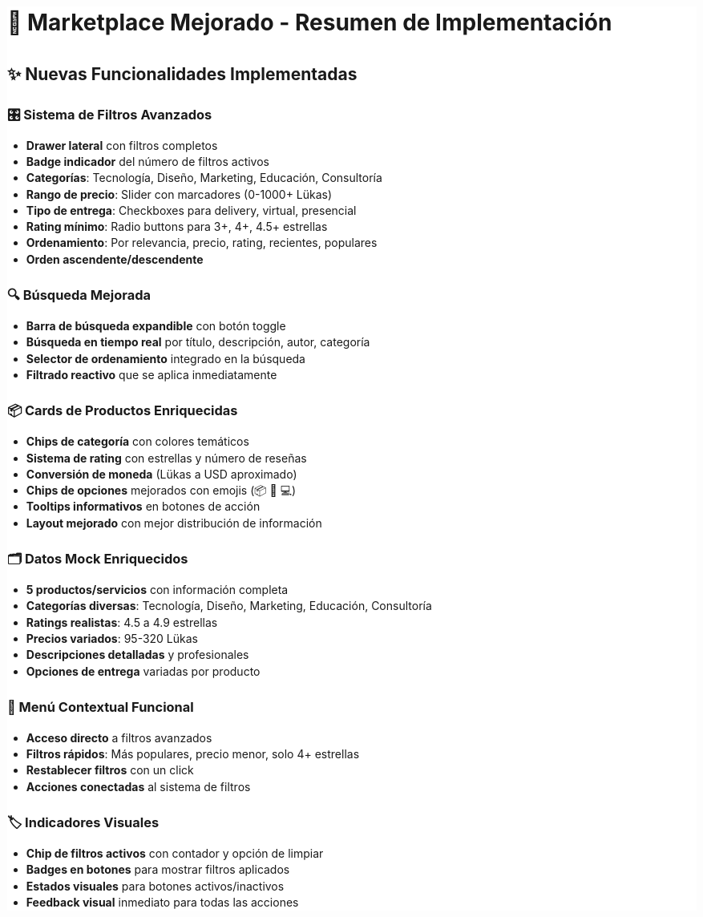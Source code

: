 # 🏪 Marketplace Mejorado - Resumen de Implementación

## ✨ Nuevas Funcionalidades Implementadas

### 🎛️ Sistema de Filtros Avanzados
- **Drawer lateral** con filtros completos
- **Badge indicador** del número de filtros activos
- **Categorías**: Tecnología, Diseño, Marketing, Educación, Consultoría
- **Rango de precio**: Slider con marcadores (0-1000+ Lükas)
- **Tipo de entrega**: Checkboxes para delivery, virtual, presencial
- **Rating mínimo**: Radio buttons para 3+, 4+, 4.5+ estrellas
- **Ordenamiento**: Por relevancia, precio, rating, recientes, populares
- **Orden ascendente/descendente**

### 🔍 Búsqueda Mejorada
- **Barra de búsqueda expandible** con botón toggle
- **Búsqueda en tiempo real** por título, descripción, autor, categoría
- **Selector de ordenamiento** integrado en la búsqueda
- **Filtrado reactivo** que se aplica inmediatamente

### 📦 Cards de Productos Enriquecidas
- **Chips de categoría** con colores temáticos
- **Sistema de rating** con estrellas y número de reseñas
- **Conversión de moneda** (Lükas a USD aproximado)
- **Chips de opciones** mejorados con emojis (📦 📍 💻)
- **Tooltips informativos** en botones de acción
- **Layout mejorado** con mejor distribución de información

### 🗂️ Datos Mock Enriquecidos
- **5 productos/servicios** con información completa
- **Categorías diversas**: Tecnología, Diseño, Marketing, Educación, Consultoría
- **Ratings realistas**: 4.5 a 4.9 estrellas
- **Precios variados**: 95-320 Lükas
- **Descripciones detalladas** y profesionales
- **Opciones de entrega** variadas por producto

### 🎯 Menú Contextual Funcional
- **Acceso directo** a filtros avanzados
- **Filtros rápidos**: Más populares, precio menor, solo 4+ estrellas
- **Restablecer filtros** con un click
- **Acciones conectadas** al sistema de filtros

### 🏷️ Indicadores Visuales
- **Chip de filtros activos** con contador y opción de limpiar
- **Badges en botones** para mostrar filtros aplicados
- **Estados visuales** para botones activos/inactivos
- **Feedback visual** inmediato para todas las acciones
